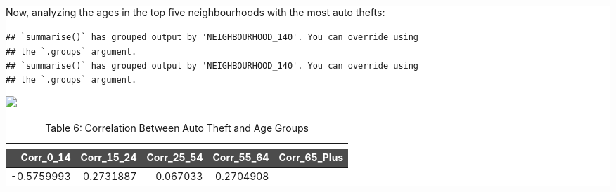 Now, analyzing the ages in the top five neighbourhoods with the most
auto thefts:

    ## `summarise()` has grouped output by 'NEIGHBOURHOOD_140'. You can override using
    ## the `.groups` argument.
    ## `summarise()` has grouped output by 'NEIGHBOURHOOD_140'. You can override using
    ## the `.groups` argument.

![](Midterm_files/figure-gfm/unnamed-chunk-35-1.png)

<table class="table table-striped" style="width: auto !important; margin-left: auto; margin-right: auto;">
<caption>
Table 6: Correlation Between Auto Theft and Age Groups
</caption>
<thead>
<tr>
<th style="empty-cells: hide;border-bottom:hidden;" colspan="5">
</th>
</tr>
<tr>
<th style="text-align:right;font-weight: bold;color: white !important;background-color: rgba(76, 76, 76, 255) !important;">
Corr_0_14
</th>
<th style="text-align:right;font-weight: bold;color: white !important;background-color: rgba(76, 76, 76, 255) !important;">
Corr_15_24
</th>
<th style="text-align:right;font-weight: bold;color: white !important;background-color: rgba(76, 76, 76, 255) !important;">
Corr_25_54
</th>
<th style="text-align:right;font-weight: bold;color: white !important;background-color: rgba(76, 76, 76, 255) !important;">
Corr_55_64
</th>
<th style="text-align:right;font-weight: bold;color: white !important;background-color: rgba(76, 76, 76, 255) !important;">
Corr_65_Plus
</th>
</tr>
</thead>
<tbody>
<tr>
<td style="text-align:right;">
-0.5759993
</td>
<td style="text-align:right;">
0.2731887
</td>
<td style="text-align:right;">
0.067033
</td>
<td style="text-align:right;">
0.2704908
</td>
<td style="text-align:right;">